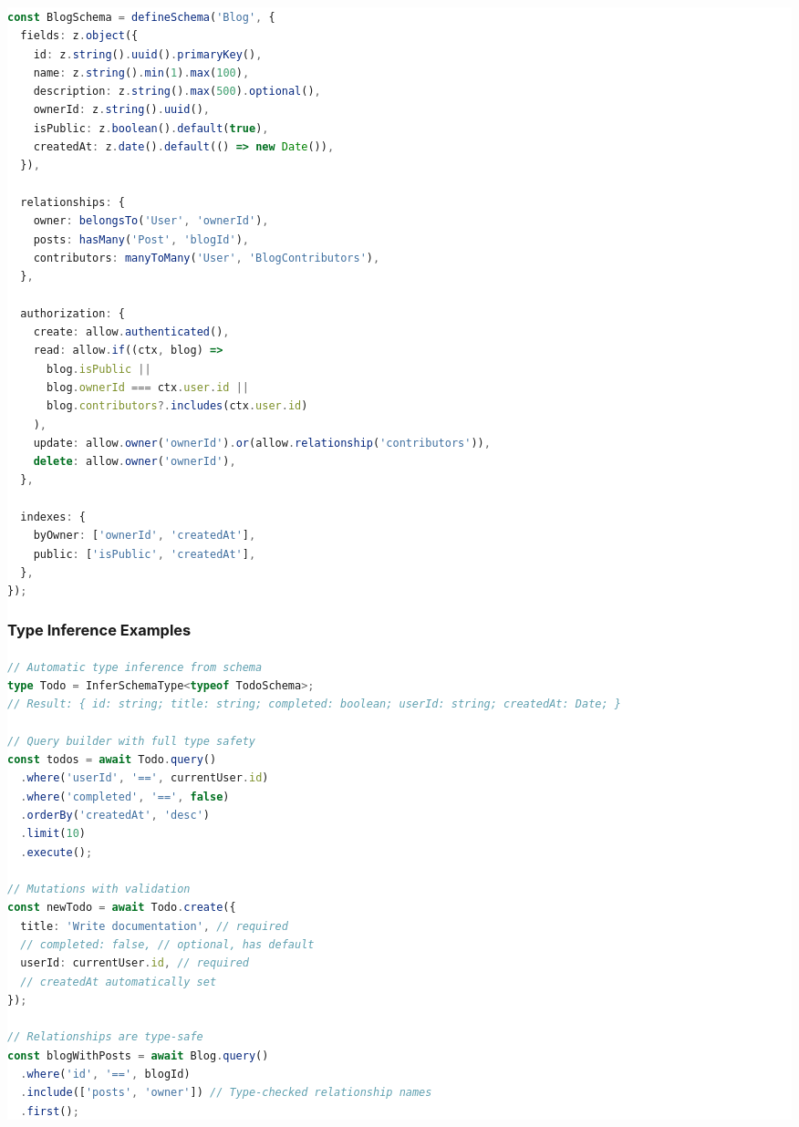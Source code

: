 ```typescript
const BlogSchema = defineSchema('Blog', {
  fields: z.object({
    id: z.string().uuid().primaryKey(),
    name: z.string().min(1).max(100),
    description: z.string().max(500).optional(),
    ownerId: z.string().uuid(),
    isPublic: z.boolean().default(true),
    createdAt: z.date().default(() => new Date()),
  }),

  relationships: {
    owner: belongsTo('User', 'ownerId'),
    posts: hasMany('Post', 'blogId'),
    contributors: manyToMany('User', 'BlogContributors'),
  },

  authorization: {
    create: allow.authenticated(),
    read: allow.if((ctx, blog) =>
      blog.isPublic ||
      blog.ownerId === ctx.user.id ||
      blog.contributors?.includes(ctx.user.id)
    ),
    update: allow.owner('ownerId').or(allow.relationship('contributors')),
    delete: allow.owner('ownerId'),
  },

  indexes: {
    byOwner: ['ownerId', 'createdAt'],
    public: ['isPublic', 'createdAt'],
  },
});
```

### Type Inference Examples

```typescript
// Automatic type inference from schema
type Todo = InferSchemaType<typeof TodoSchema>;
// Result: { id: string; title: string; completed: boolean; userId: string; createdAt: Date; }

// Query builder with full type safety
const todos = await Todo.query()
  .where('userId', '==', currentUser.id)
  .where('completed', '==', false)
  .orderBy('createdAt', 'desc')
  .limit(10)
  .execute();

// Mutations with validation
const newTodo = await Todo.create({
  title: 'Write documentation', // required
  // completed: false, // optional, has default
  userId: currentUser.id, // required
  // createdAt automatically set
});

// Relationships are type-safe
const blogWithPosts = await Blog.query()
  .where('id', '==', blogId)
  .include(['posts', 'owner']) // Type-checked relationship names
  .first();

```